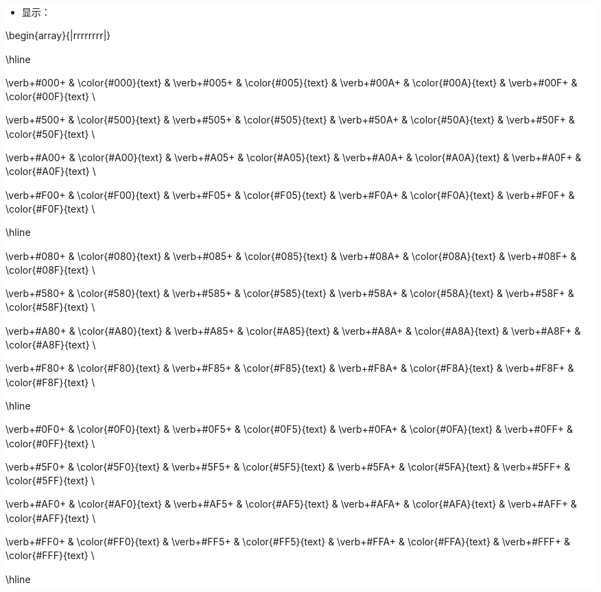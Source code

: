 - 显示：

\begin{array}{|rrrrrrrr|}

\hline

\verb+#000+ & \color{#000}{text} & \verb+#005+ & \color{#005}{text} & \verb+#00A+ & \color{#00A}{text} & \verb+#00F+ &
\color{#00F}{text} \

\verb+#500+ & \color{#500}{text} & \verb+#505+ & \color{#505}{text} & \verb+#50A+ & \color{#50A}{text} & \verb+#50F+ &
\color{#50F}{text} \

\verb+#A00+ & \color{#A00}{text} & \verb+#A05+ & \color{#A05}{text} & \verb+#A0A+ & \color{#A0A}{text} & \verb+#A0F+ &
\color{#A0F}{text} \

\verb+#F00+ & \color{#F00}{text} & \verb+#F05+ & \color{#F05}{text} & \verb+#F0A+ & \color{#F0A}{text} & \verb+#F0F+ &
\color{#F0F}{text} \

\hline

\verb+#080+ & \color{#080}{text} & \verb+#085+ & \color{#085}{text} & \verb+#08A+ & \color{#08A}{text} & \verb+#08F+ &
\color{#08F}{text} \

\verb+#580+ & \color{#580}{text} & \verb+#585+ & \color{#585}{text} & \verb+#58A+ & \color{#58A}{text} & \verb+#58F+ &
\color{#58F}{text} \

\verb+#A80+ & \color{#A80}{text} & \verb+#A85+ & \color{#A85}{text} & \verb+#A8A+ & \color{#A8A}{text} & \verb+#A8F+ &
\color{#A8F}{text} \

\verb+#F80+ & \color{#F80}{text} & \verb+#F85+ & \color{#F85}{text} & \verb+#F8A+ & \color{#F8A}{text} & \verb+#F8F+ &
\color{#F8F}{text} \

\hline

\verb+#0F0+ & \color{#0F0}{text} & \verb+#0F5+ & \color{#0F5}{text} & \verb+#0FA+ & \color{#0FA}{text} & \verb+#0FF+ &
\color{#0FF}{text} \

\verb+#5F0+ & \color{#5F0}{text} & \verb+#5F5+ & \color{#5F5}{text} & \verb+#5FA+ & \color{#5FA}{text} & \verb+#5FF+ &
\color{#5FF}{text} \

\verb+#AF0+ & \color{#AF0}{text} & \verb+#AF5+ & \color{#AF5}{text} & \verb+#AFA+ & \color{#AFA}{text} & \verb+#AFF+ &
\color{#AFF}{text} \

\verb+#FF0+ & \color{#FF0}{text} & \verb+#FF5+ & \color{#FF5}{text} & \verb+#FFA+ & \color{#FFA}{text} & \verb+#FFF+ &
\color{#FFF}{text} \

\hline
